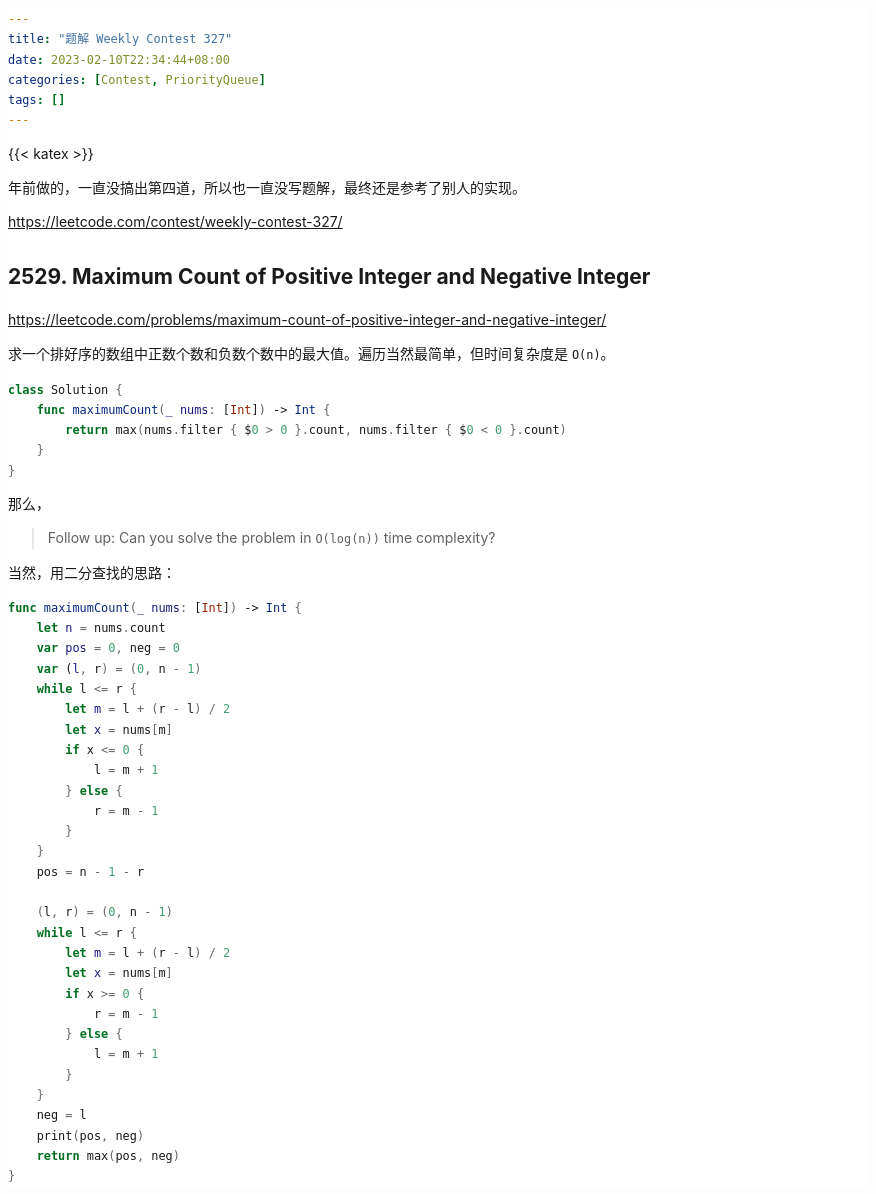 ```yaml
---
title: "题解 Weekly Contest 327"
date: 2023-02-10T22:34:44+08:00
categories: [Contest, PriorityQueue]
tags: []
---
```


{{< katex >}}

年前做的，一直没搞出第四道，所以也一直没写题解，最终还是参考了别人的实现。

https://leetcode.com/contest/weekly-contest-327/

## 2529. Maximum Count of Positive Integer and Negative Integer

https://leetcode.com/problems/maximum-count-of-positive-integer-and-negative-integer/

求一个排好序的数组中正数个数和负数个数中的最大值。遍历当然最简单，但时间复杂度是 `O(n)`。

```swift
class Solution {
    func maximumCount(_ nums: [Int]) -> Int {
        return max(nums.filter { $0 > 0 }.count, nums.filter { $0 < 0 }.count)
    }
}
```

那么，

> Follow up: Can you solve the problem in `O(log(n))` time complexity?

当然，用二分查找的思路：

```swift
func maximumCount(_ nums: [Int]) -> Int {
    let n = nums.count
    var pos = 0, neg = 0
    var (l, r) = (0, n - 1)
    while l <= r {
        let m = l + (r - l) / 2
        let x = nums[m]
        if x <= 0 {
            l = m + 1
        } else {
            r = m - 1
        }
    }
    pos = n - 1 - r

    (l, r) = (0, n - 1)
    while l <= r {
        let m = l + (r - l) / 2
        let x = nums[m]
        if x >= 0 {
            r = m - 1
        } else {
            l = m + 1
        }
    }
    neg = l
    print(pos, neg)
    return max(pos, neg)
}
```
